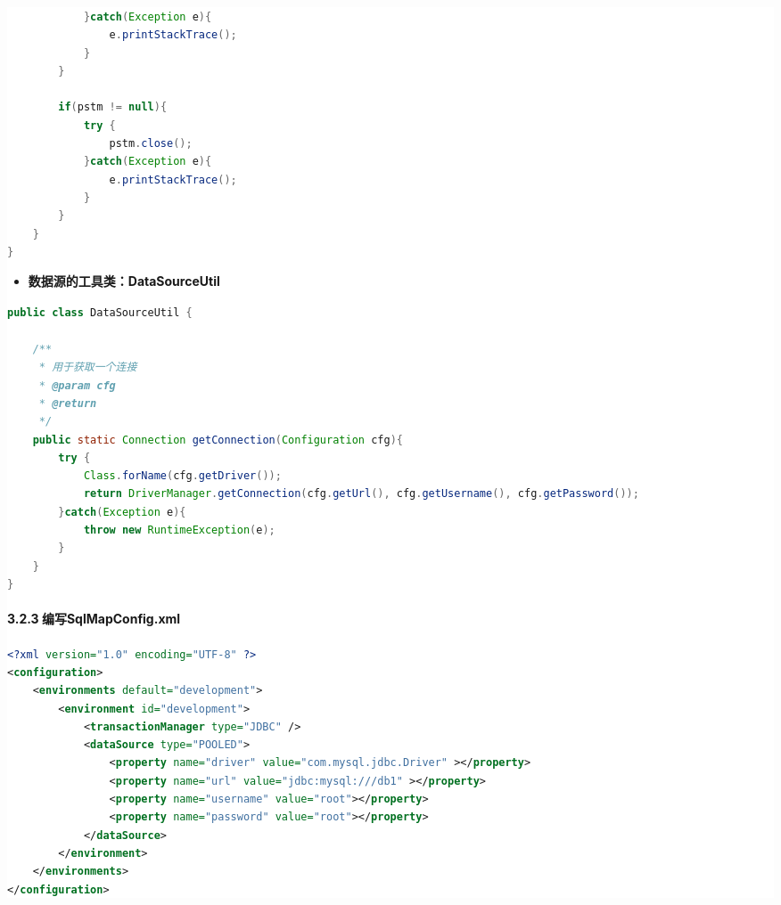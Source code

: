 ```java
            }catch(Exception e){
                e.printStackTrace();
            }
        }

        if(pstm != null){
            try {
                pstm.close();
            }catch(Exception e){
                e.printStackTrace();
            }
        }
    }
}
```

* **数据源的工具类：DataSourceUtil**

```java
public class DataSourceUtil {

    /**
     * 用于获取一个连接
     * @param cfg
     * @return
     */
    public static Connection getConnection(Configuration cfg){
        try {
            Class.forName(cfg.getDriver());
            return DriverManager.getConnection(cfg.getUrl(), cfg.getUsername(), cfg.getPassword());
        }catch(Exception e){
            throw new RuntimeException(e);
        }
    }
}
```

#### 3.2.3 编写SqlMapConfig.xml

```xml
<?xml version="1.0" encoding="UTF-8" ?>
<configuration>
    <environments default="development">
        <environment id="development">
            <transactionManager type="JDBC" />
            <dataSource type="POOLED">
                <property name="driver" value="com.mysql.jdbc.Driver" ></property>
                <property name="url" value="jdbc:mysql:///db1" ></property>
                <property name="username" value="root"></property>
                <property name="password" value="root"></property>
            </dataSource>
        </environment>
    </environments>
</configuration>
```
